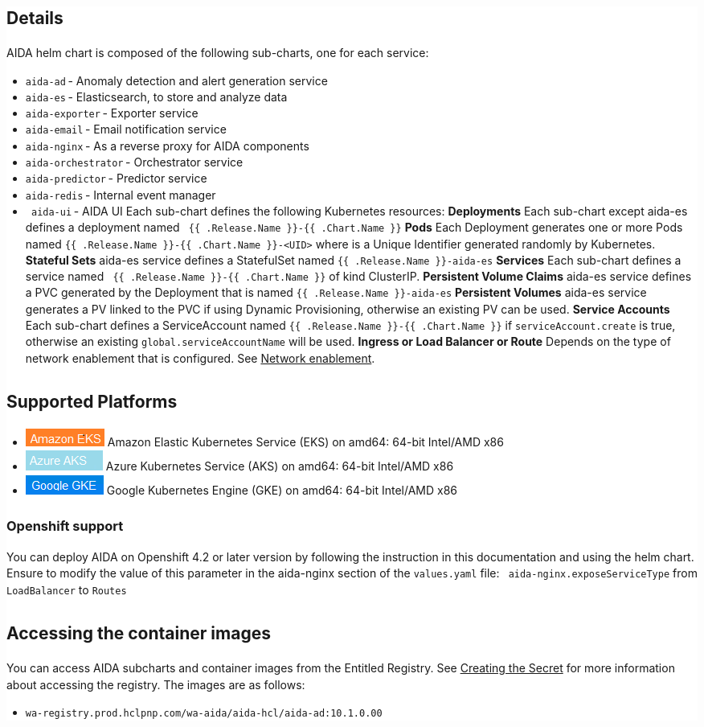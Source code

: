 ##  Details
AIDA helm chart is composed of the following sub-charts, one for each service:
-   ``aida-ad`` - Anomaly detection and alert generation service    
-   ``aida-es`` - Elasticsearch, to store and analyze data    
-   ``aida-exporter`` - Exporter service    
-   ``aida-email`` - Email notification service    
-   ``aida-nginx`` - As a reverse proxy for AIDA components    
-   ``aida-orchestrator`` - Orchestrator service    
-   ``aida-predictor`` - Predictor service    
-   ``aida-redis`` - Internal event manager
-  `` aida-ui`` - AIDA UI
Each sub-chart defines the following Kubernetes resources:
**Deployments**
Each sub-chart except aida-es defines a deployment named
` {{ .Release.Name }}-{{ .Chart.Name }}`
**Pods**
Each Deployment generates one or more Pods  named 
`{{ .Release.Name }}-{{ .Chart.Name }}-<UID>` where <UID> is a Unique Identifier generated randomly by Kubernetes.
**Stateful Sets**
aida-es service defines a StatefulSet named 
`{{ .Release.Name }}-aida-es`
**Services**
Each sub-chart defines a service named
` {{ .Release.Name }}-{{ .Chart.Name }}` of kind ClusterIP.
**Persistent Volume Claims**
aida-es service defines a PVC generated by the Deployment that is named `{{ .Release.Name }}-aida-es`
**Persistent Volumes**
aida-es service generates a PV linked to the PVC if using Dynamic Provisioning, otherwise an existing PV can be used.
**Service Accounts**
Each sub-chart defines a ServiceAccount named 
`{{ .Release.Name }}-{{ .Chart.Name }}` if `serviceAccount.create` is true, otherwise an existing  `global.serviceAccountName` will be used.
**Ingress or Load Balancer or Route**
Depends on the type of network enablement that is configured. See [ Network enablement](#network-enablement).
##  Supported Platforms
-   ![Amazon EKS](images/tagawseks.png "Amazon EKS") Amazon Elastic Kubernetes Service (EKS) on amd64: 64-bit Intel/AMD x86
-   ![Microsoft Azure](images/tagmsa.png "Microsoft Azure") Azure Kubernetes Service (AKS) on amd64: 64-bit Intel/AMD x86
-   ![Google GKE](images/taggke.png "Google GKE") Google Kubernetes Engine (GKE) on amd64: 64-bit Intel/AMD x86
### Openshift support
You can deploy AIDA on Openshift 4.2 or later version by following the instruction in this documentation and using the helm chart. Ensure to modify the value of this parameter in the aida-nginx section of the ``values.yaml`` file:
`` aida-nginx.exposeServiceType``
from `LoadBalancer` to `Routes`
##  Accessing the container images
You can access AIDA subcharts and container images from the Entitled Registry. See [Creating the Secret](#creating-the-secret) for more information about accessing the registry. The images are as follows:
 - ``wa-registry.prod.hclpnp.com/wa-aida/aida-hcl/aida-ad:10.1.0.00`` 